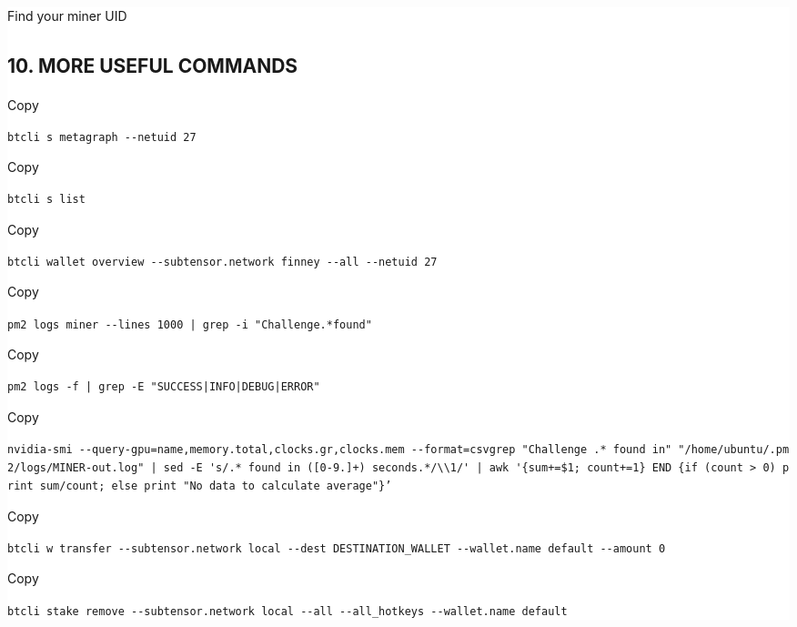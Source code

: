 Find your miner UID

## 10. MORE USEFUL COMMANDS

Copy

```
btcli s metagraph --netuid 27
```

Copy

```
btcli s list
```

Copy

```
btcli wallet overview --subtensor.network finney --all --netuid 27
```

Copy

```
pm2 logs miner --lines 1000 | grep -i "Challenge.*found"
```

Copy

```
pm2 logs -f | grep -E "SUCCESS|INFO|DEBUG|ERROR"
```

Copy

```
nvidia-smi --query-gpu=name,memory.total,clocks.gr,clocks.mem --format=csvgrep "Challenge .* found in" "/home/ubuntu/.pm2/logs/MINER-out.log" | sed -E 's/.* found in ([0-9.]+) seconds.*/\\1/' | awk '{sum+=$1; count+=1} END {if (count > 0) print sum/count; else print "No data to calculate average"}’
```

Copy

```
btcli w transfer --subtensor.network local --dest DESTINATION_WALLET --wallet.name default --amount 0
```

Copy

```
btcli stake remove --subtensor.network local --all --all_hotkeys --wallet.name default
```
